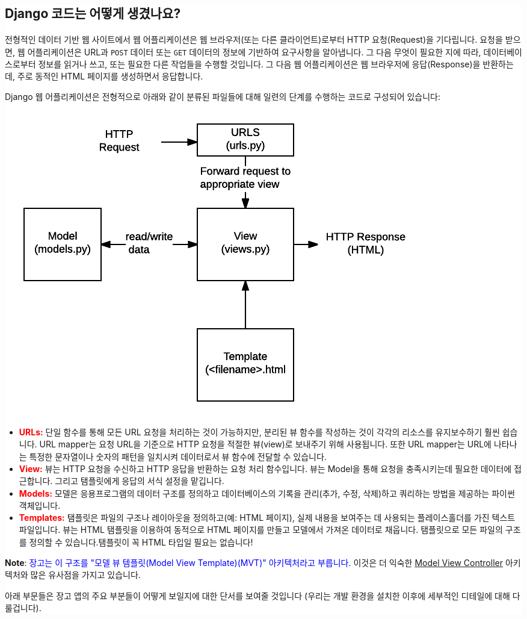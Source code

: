 ## Django 코드는 어떻게 생겼나요?

전형적인 데이터 기반 웹 사이트에서 웹 어플리케이션은 웹 브라우저(또는 다른 클라이언트)로부터 HTTP 요청(Request)을 기다립니다. 요청을 받으면, 웹 어플리케이션은 URL과 `POST` 데이터 또는 `GET` 데이터의 정보에 기반하여 요구사항을 알아냅니다. 그 다음 무엇이 필요한 지에 따라, 데이터베이스로부터 정보를 읽거나 쓰고,  또는 필요한 다른 작업들을 수행할 것입니다. 그 다음 웹 어플리케이션은 웹 브라우저에 응답(Response)을 반환하는데, 주로  동적인 HTML 페이지를 생성하면서 응답합니다.

Django 웹 어플리케이션은 전형적으로 아래와 같이 분류된 파일들에 대해 일련의 단계를 수행하는 코드로 구성되어 있습니다:

![img](./images/basic-django.png)

- <span style="color:red">**URLs:**</span> 단일 함수를 통해 모든 URL 요청을 처리하는 것이 가능하지만, 분리된 뷰  함수를 작성하는 것이 각각의 리소스를 유지보수하기 훨씬 쉽습니다. URL mapper는 요청 URL을 기준으로 HTTP 요청을  적절한 뷰(view)로 보내주기 위해 사용됩니다. 또한 URL mapper는 URL에 나타나는 특정한 문자열이나 숫자의 패턴을  일치시켜 데이터로서 뷰 함수에 전달할 수 있습니다.
- <span style="color:red">**View:**</span> 뷰는 HTTP 요청을 수신하고 HTTP 응답을 반환하는 요청 처리 함수입니다. 뷰는 Model을 통해 요청을 충족시키는데 필요한 데이터에 접근합니다. 그리고 탬플릿에게 응답의 서식 설정을 맡깁니다.
- <span style="color:red">**Models:**</span> 모델은 응용프로그램의 데이터 구조를 정의하고 데이터베이스의 기록을 관리(추가, 수정, 삭제)하고 쿼리하는 방법을 제공하는 파이썬 객체입니다.
- <span style="color:red">**Templates:**</span> 탬플릿은 파일의 구조나 레이아웃을 정의하고(예: HTML 페이지),  실제 내용을 보여주는 데 사용되는 플레이스홀더를 가진 텍스트 파일입니다. 뷰는 HTML 탬플릿을 이용하여 동적으로 HTML  페이지를 만들고 모델에서 가져온 데이터로 채웁니다. 탬플릿으로 모든 파일의 구조를 정의할 수 있습니다.탬플릿이 꼭 HTML 타입일 필요는 없습니다!

**Note**: <span style="color:blue">장고는 이 구조를 "모델 뷰 템플릿(Model View Template)(MVT)" 아키텍처라고 부릅니다.</span> 이것은 더 익숙한 [Model View Controller](https://developer.mozilla.org/en-US/docs/Web/Apps/Fundamentals/Modern_web_app_architecture/MVC_architecture) 아키텍처와 많은 유사점을 가지고 있습니다.



아래 부문들은 장고 앱의 주요 부분들이 어떻게 보일지에 대한 단서를 보여줄 것입니다     (우리는 개발 환경을 설치한 이후에 세부적인 디테일에 대해 다룰겁니다).
